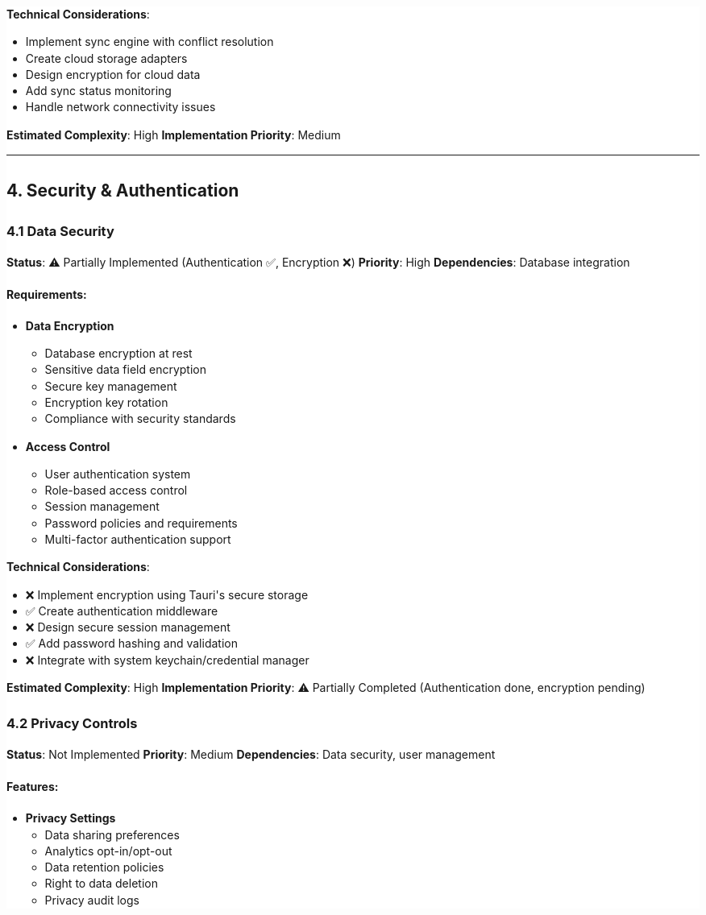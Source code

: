 **Technical Considerations**:
- Implement sync engine with conflict resolution
- Create cloud storage adapters
- Design encryption for cloud data
- Add sync status monitoring
- Handle network connectivity issues

**Estimated Complexity**: High
**Implementation Priority**: Medium

---

## 4. Security & Authentication

### 4.1 Data Security
**Status**: ⚠️ Partially Implemented (Authentication ✅, Encryption ❌)
**Priority**: High
**Dependencies**: Database integration

#### Requirements:
- **Data Encryption**
  - Database encryption at rest
  - Sensitive data field encryption
  - Secure key management
  - Encryption key rotation
  - Compliance with security standards

- **Access Control**
  - User authentication system
  - Role-based access control
  - Session management
  - Password policies and requirements
  - Multi-factor authentication support

**Technical Considerations**:
- ❌ Implement encryption using Tauri's secure storage
- ✅ Create authentication middleware
- ❌ Design secure session management
- ✅ Add password hashing and validation
- ❌ Integrate with system keychain/credential manager

**Estimated Complexity**: High
**Implementation Priority**: ⚠️ Partially Completed (Authentication done, encryption pending)

### 4.2 Privacy Controls
**Status**: Not Implemented
**Priority**: Medium
**Dependencies**: Data security, user management

#### Features:
- **Privacy Settings**
  - Data sharing preferences
  - Analytics opt-in/opt-out
  - Data retention policies
  - Right to data deletion
  - Privacy audit logs
